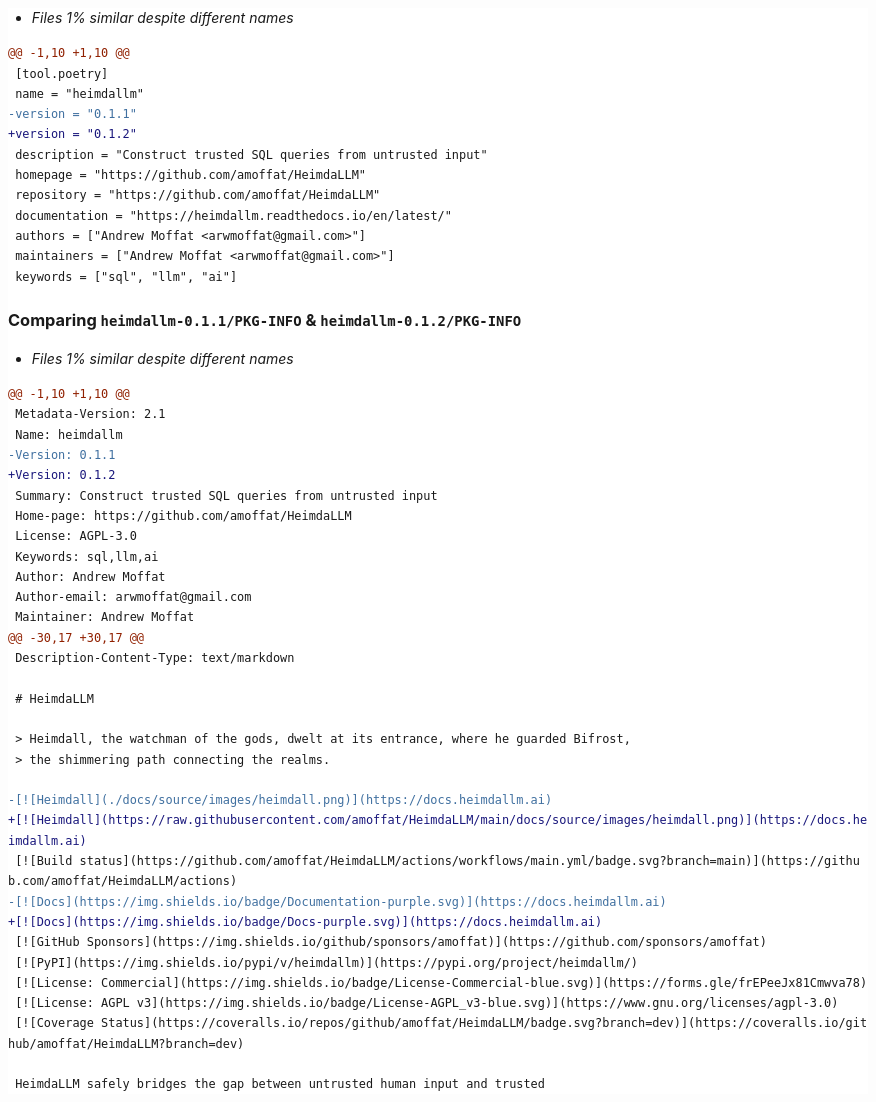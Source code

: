  * *Files 1% similar despite different names*

```diff
@@ -1,10 +1,10 @@
 [tool.poetry]
 name = "heimdallm"
-version = "0.1.1"
+version = "0.1.2"
 description = "Construct trusted SQL queries from untrusted input"
 homepage = "https://github.com/amoffat/HeimdaLLM"
 repository = "https://github.com/amoffat/HeimdaLLM"
 documentation = "https://heimdallm.readthedocs.io/en/latest/"
 authors = ["Andrew Moffat <arwmoffat@gmail.com>"]
 maintainers = ["Andrew Moffat <arwmoffat@gmail.com>"]
 keywords = ["sql", "llm", "ai"]
```

### Comparing `heimdallm-0.1.1/PKG-INFO` & `heimdallm-0.1.2/PKG-INFO`

 * *Files 1% similar despite different names*

```diff
@@ -1,10 +1,10 @@
 Metadata-Version: 2.1
 Name: heimdallm
-Version: 0.1.1
+Version: 0.1.2
 Summary: Construct trusted SQL queries from untrusted input
 Home-page: https://github.com/amoffat/HeimdaLLM
 License: AGPL-3.0
 Keywords: sql,llm,ai
 Author: Andrew Moffat
 Author-email: arwmoffat@gmail.com
 Maintainer: Andrew Moffat
@@ -30,17 +30,17 @@
 Description-Content-Type: text/markdown
 
 # HeimdaLLM
 
 > Heimdall, the watchman of the gods, dwelt at its entrance, where he guarded Bifrost,
 > the shimmering path connecting the realms.
 
-[![Heimdall](./docs/source/images/heimdall.png)](https://docs.heimdallm.ai)
+[![Heimdall](https://raw.githubusercontent.com/amoffat/HeimdaLLM/main/docs/source/images/heimdall.png)](https://docs.heimdallm.ai)
 [![Build status](https://github.com/amoffat/HeimdaLLM/actions/workflows/main.yml/badge.svg?branch=main)](https://github.com/amoffat/HeimdaLLM/actions)
-[![Docs](https://img.shields.io/badge/Documentation-purple.svg)](https://docs.heimdallm.ai)
+[![Docs](https://img.shields.io/badge/Docs-purple.svg)](https://docs.heimdallm.ai)
 [![GitHub Sponsors](https://img.shields.io/github/sponsors/amoffat)](https://github.com/sponsors/amoffat)
 [![PyPI](https://img.shields.io/pypi/v/heimdallm)](https://pypi.org/project/heimdallm/)
 [![License: Commercial](https://img.shields.io/badge/License-Commercial-blue.svg)](https://forms.gle/frEPeeJx81Cmwva78)
 [![License: AGPL v3](https://img.shields.io/badge/License-AGPL_v3-blue.svg)](https://www.gnu.org/licenses/agpl-3.0)
 [![Coverage Status](https://coveralls.io/repos/github/amoffat/HeimdaLLM/badge.svg?branch=dev)](https://coveralls.io/github/amoffat/HeimdaLLM?branch=dev)
 
 HeimdaLLM safely bridges the gap between untrusted human input and trusted
```


